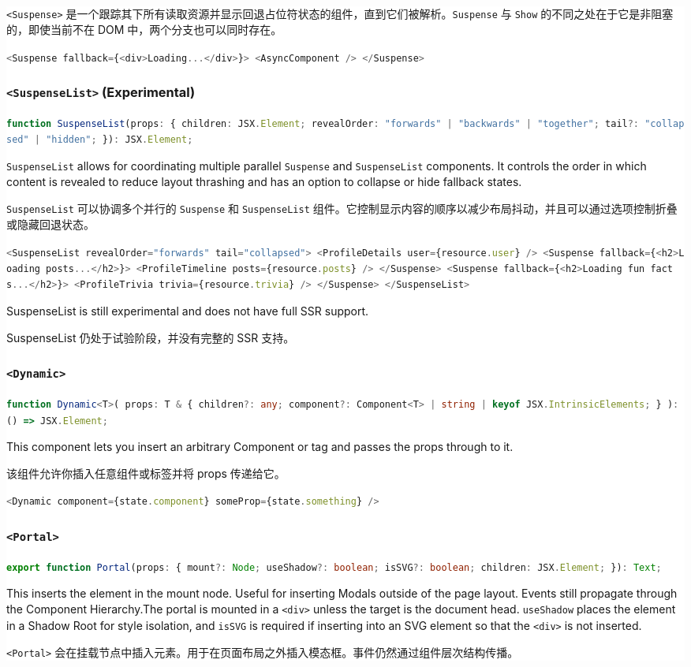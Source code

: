 `<Suspense>` 是一个跟踪其下所有读取资源并显示回退占位符状态的组件，直到它们被解析。`Suspense` 与 `Show` 的不同之处在于它是非阻塞的，即使当前不在 DOM 中，两个分支也可以同时存在。

```typescript
<Suspense fallback={<div>Loading...</div>}> <AsyncComponent /> </Suspense>
```

### `<SuspenseList>` (Experimental)

```typescript
function SuspenseList(props: { children: JSX.Element; revealOrder: "forwards" | "backwards" | "together"; tail?: "collapsed" | "hidden"; }): JSX.Element;
```

`SuspenseList` allows for coordinating multiple parallel `Suspense` and `SuspenseList` components. It controls the order in which content is revealed to reduce layout thrashing and has an option to collapse or hide fallback states.

`SuspenseList` 可以协调多个并行的 `Suspense` 和 `SuspenseList` 组件。它控制显示内容的顺序以减少布局抖动，并且可以通过选项控制折叠或隐藏回退状态。

```typescript
<SuspenseList revealOrder="forwards" tail="collapsed"> <ProfileDetails user={resource.user} /> <Suspense fallback={<h2>Loading posts...</h2>}> <ProfileTimeline posts={resource.posts} /> </Suspense> <Suspense fallback={<h2>Loading fun facts...</h2>}> <ProfileTrivia trivia={resource.trivia} /> </Suspense> </SuspenseList>
```

SuspenseList is still experimental and does not have full SSR support.

SuspenseList 仍处于试验阶段，并没有完整的 SSR 支持。

### `<Dynamic>`

```typescript
function Dynamic<T>( props: T & { children?: any; component?: Component<T> | string | keyof JSX.IntrinsicElements; } ): () => JSX.Element;
```

This component lets you insert an arbitrary Component or tag and passes the props through to it.

该组件允许你插入任意组件或标签并将 props 传递给它。

```typescript
<Dynamic component={state.component} someProp={state.something} />
```

### `<Portal>`

```typescript
export function Portal(props: { mount?: Node; useShadow?: boolean; isSVG?: boolean; children: JSX.Element; }): Text;
```

This inserts the element in the mount node. Useful for inserting Modals outside of the page layout. Events still propagate through the Component Hierarchy.The portal is mounted in a `<div>` unless the target is the document head. `useShadow` places the element in a Shadow Root for style isolation, and `isSVG` is required if inserting into an SVG element so that the `<div>` is not inserted.

`<Portal>` 会在挂载节点中插入元素。用于在页面布局之外插入模态框。事件仍然通过组件层次结构传播。
